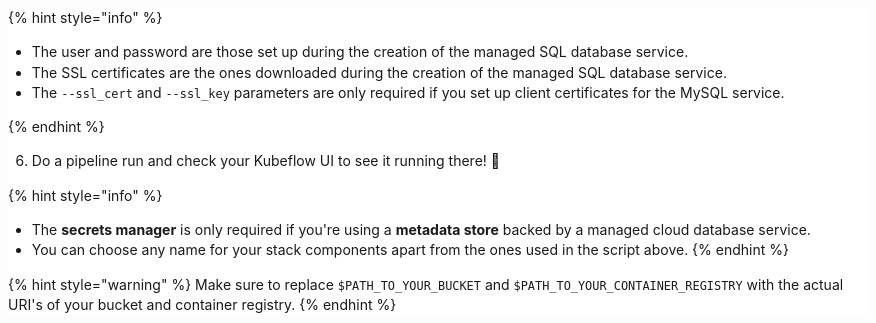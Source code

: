 {% hint style="info" %}

* The user and password are those set up during the creation of the managed
  SQL database service.
* The SSL certificates are the ones downloaded during the creation of the managed
  SQL database service.
* The `--ssl_cert` and `--ssl_key` parameters are only required if you set up
  client certificates for the MySQL service.

{% endhint %}


6. Do a pipeline run and check your Kubeflow UI to see it running there! 🚀

{% hint style="info" %}

* The **secrets manager** is only required if you're using a **metadata store**
  backed by a managed cloud database service.
* You can choose any name for your stack components apart from the ones used in
  the script above.
  {% endhint %}

{% hint style="warning" %}
Make sure to replace `$PATH_TO_YOUR_BUCKET`
and `$PATH_TO_YOUR_CONTAINER_REGISTRY` with the actual URI's of your bucket and
container registry.
{% endhint %}
